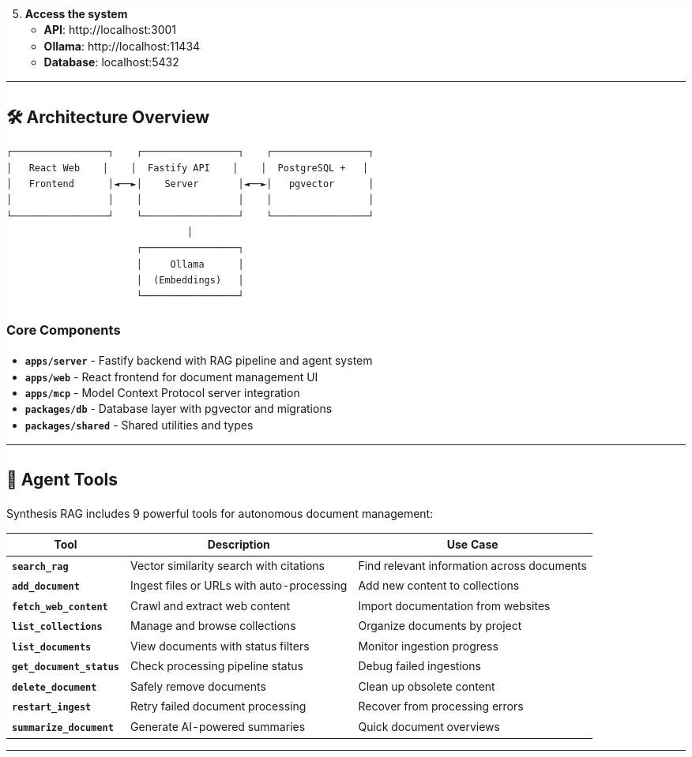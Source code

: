 5. **Access the system**
   - **API**: http://localhost:3001
   - **Ollama**: http://localhost:11434
   - **Database**: localhost:5432

---

## 🛠️ **Architecture Overview**

```
┌─────────────────┐    ┌─────────────────┐    ┌─────────────────┐
│   React Web    │    │  Fastify API    │    │  PostgreSQL +   │
│   Frontend      │◄──►│    Server       │◄──►│   pgvector      │
│                 │    │                 │    │                 │
└─────────────────┘    └─────────────────┘    └─────────────────┘
                                │
                       ┌─────────────────┐
                       │     Ollama      │
                       │  (Embeddings)   │
                       └─────────────────┘
```

### **Core Components**

- **`apps/server`** - Fastify backend with RAG pipeline and agent system
- **`apps/web`** - React frontend for document management UI
- **`apps/mcp`** - Model Context Protocol server integration
- **`packages/db`** - Database layer with pgvector and migrations
- **`packages/shared`** - Shared utilities and types

---

## 🤖 **Agent Tools**

Synthesis RAG includes 9 powerful tools for autonomous document management:

| Tool | Description | Use Case |
|------|-------------|----------|
| **`search_rag`** | Vector similarity search with citations | Find relevant information across documents |
| **`add_document`** | Ingest files or URLs with auto-processing | Add new content to collections |
| **`fetch_web_content`** | Crawl and extract web content | Import documentation from websites |
| **`list_collections`** | Manage and browse collections | Organize documents by project |
| **`list_documents`** | View documents with status filters | Monitor ingestion progress |
| **`get_document_status`** | Check processing pipeline status | Debug failed ingestions |
| **`delete_document`** | Safely remove documents | Clean up obsolete content |
| **`restart_ingest`** | Retry failed document processing | Recover from processing errors |
| **`summarize_document`** | Generate AI-powered summaries | Quick document overviews |

---